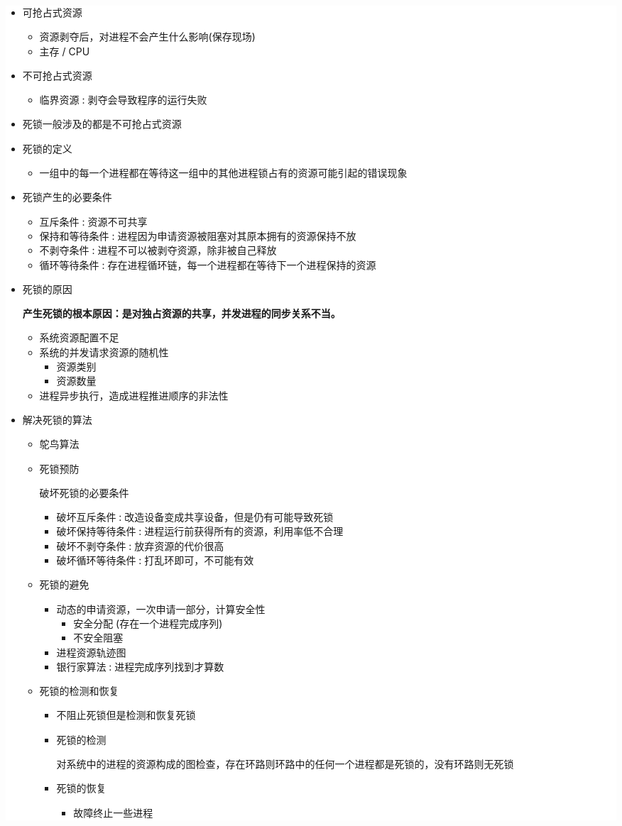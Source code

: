   * 可抢占式资源
    * 资源剥夺后，对进程不会产生什么影响(保存现场)
    * 主存 / CPU
  * 不可抢占式资源
    * 临界资源 : 剥夺会导致程序的运行失败
  * 死锁一般涉及的都是不可抢占式资源

* 死锁的定义

  * 一组中的每一个进程都在等待这一组中的其他进程锁占有的资源可能引起的错误现象

* 死锁产生的必要条件

  * 互斥条件 : 资源不可共享
  * 保持和等待条件 : 进程因为申请资源被阻塞对其原本拥有的资源保持不放
  * 不剥夺条件 : 进程不可以被剥夺资源，除非被自己释放
  * 循环等待条件 : 存在进程循环链，每一个进程都在等待下一个进程保持的资源

* 死锁的原因

  **产生死锁的根本原因：是对独占资源的共享，并发进程的同步关系不当。**

  * 系统资源配置不足
  * 系统的并发请求资源的随机性
    * 资源类别
    * 资源数量
  * 进程异步执行，造成进程推进顺序的非法性

* 解决死锁的算法

  * 鸵鸟算法

  * 死锁预防

    破坏死锁的必要条件

    * 破坏互斥条件 : 改造设备变成共享设备，但是仍有可能导致死锁
    * 破坏保持等待条件 : 进程运行前获得所有的资源，利用率低不合理
    * 破坏不剥夺条件 : 放弃资源的代价很高
    * 破坏循环等待条件 : 打乱环即可，不可能有效

  * 死锁的避免

    * 动态的申请资源，一次申请一部分，计算安全性
      * 安全分配 (存在一个进程完成序列)
      * 不安全阻塞
    * 进程资源轨迹图
    * 银行家算法 : 进程完成序列找到才算数

  * 死锁的检测和恢复

    * 不阻止死锁但是检测和恢复死锁

    * 死锁的检测

      对系统中的进程的资源构成的图检查，存在环路则环路中的任何一个进程都是死锁的，没有环路则无死锁

    * 死锁的恢复

      * 故障终止一些进程
